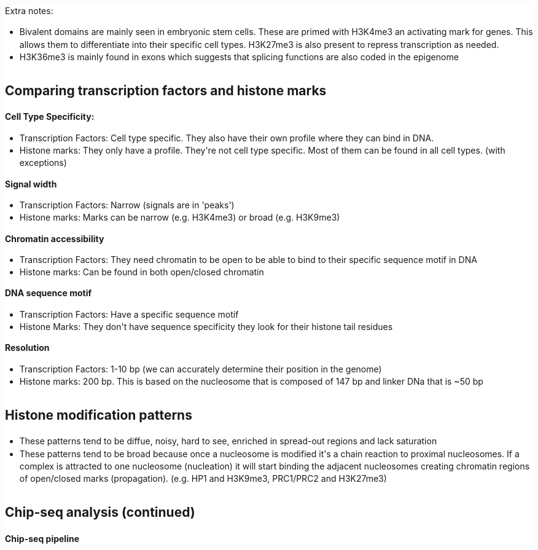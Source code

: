 Extra notes:

- Bivalent domains are mainly seen in embryonic stem cells. These are primed with H3K4me3 an activating mark for genes. This allows them to differentiate into their specific cell types. H3K27me3 is also present to repress transcription as needed.
- H3K36me3 is mainly found in exons which suggests that splicing functions are also coded in the epigenome

## Comparing transcription factors and histone marks

**Cell Type Specificity:**

- Transcription Factors: Cell type specific. They also have their own profile where they can bind in DNA.
- Histone marks: They only have a profile. They're not cell type specific. Most of them can be found in all cell types. (with exceptions)

**Signal width**

- Transcription Factors: Narrow (signals are in 'peaks')
- Histone marks: Marks can be narrow (e.g. H3K4me3) or broad (e.g. H3K9me3)

**Chromatin accessibility**

- Transcription Factors: They need chromatin to be open to be able to bind to their specific sequence motif in DNA
- Histone marks: Can be found in both open/closed chromatin

**DNA sequence motif**

- Transcription Factors: Have a specific sequence motif
- Histone Marks: They don't have sequence specificity they look for their histone tail residues

**Resolution**

- Transcription Factors: 1-10 bp (we can accurately determine their position in the genome)
- Histone marks: 200 bp. This is based on the nucleosome that is composed of 147 bp and linker DNa that is ~50 bp

## Histone modification patterns

- These patterns tend to be diffue, noisy, hard to see, enriched in spread-out regions and lack saturation
- These patterns tend to be broad because once a nucleosome is modified it's a chain reaction to proximal nucleosomes. If a complex is attracted to one nucleosome (nucleation) it will start binding the adjacent nucleosomes creating chromatin regions of open/closed marks (propagation). (e.g. HP1 and H3K9me3, PRC1/PRC2 and H3K27me3)

## Chip-seq analysis (continued)

**Chip-seq pipeline**

<p float="left">